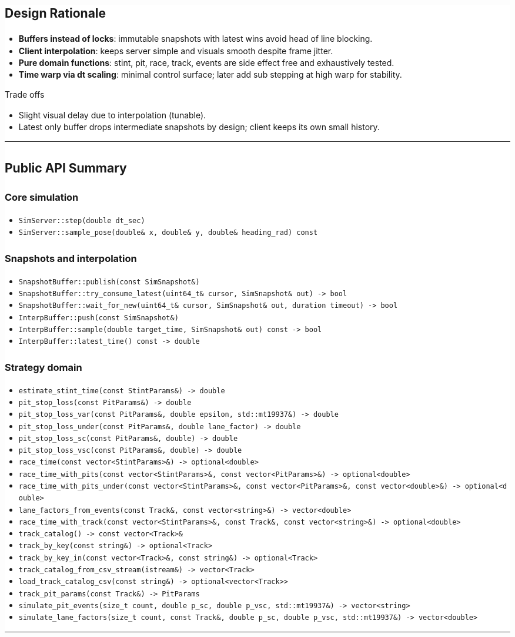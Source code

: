 
## Design Rationale

- **Buffers instead of locks**: immutable snapshots with latest wins avoid head of line blocking.
- **Client interpolation**: keeps server simple and visuals smooth despite frame jitter.
- **Pure domain functions**: stint, pit, race, track, events are side effect free and exhaustively tested.
- **Time warp via dt scaling**: minimal control surface; later add sub stepping at high warp for stability.

Trade offs
- Slight visual delay due to interpolation (tunable).
- Latest only buffer drops intermediate snapshots by design; client keeps its own small history.

---

## Public API Summary

### Core simulation
- `SimServer::step(double dt_sec)`  
- `SimServer::sample_pose(double& x, double& y, double& heading_rad) const`

### Snapshots and interpolation
- `SnapshotBuffer::publish(const SimSnapshot&)`  
- `SnapshotBuffer::try_consume_latest(uint64_t& cursor, SimSnapshot& out) -> bool`  
- `SnapshotBuffer::wait_for_new(uint64_t& cursor, SimSnapshot& out, duration timeout) -> bool`  
- `InterpBuffer::push(const SimSnapshot&)`  
- `InterpBuffer::sample(double target_time, SimSnapshot& out) const -> bool`  
- `InterpBuffer::latest_time() const -> double`

### Strategy domain
- `estimate_stint_time(const StintParams&) -> double`  
- `pit_stop_loss(const PitParams&) -> double`  
- `pit_stop_loss_var(const PitParams&, double epsilon, std::mt19937&) -> double`  
- `pit_stop_loss_under(const PitParams&, double lane_factor) -> double`  
- `pit_stop_loss_sc(const PitParams&, double) -> double`  
- `pit_stop_loss_vsc(const PitParams&, double) -> double`  
- `race_time(const vector<StintParams>&) -> optional<double>`  
- `race_time_with_pits(const vector<StintParams>&, const vector<PitParams>&) -> optional<double>`  
- `race_time_with_pits_under(const vector<StintParams>&, const vector<PitParams>&, const vector<double>&) -> optional<double>`  
- `lane_factors_from_events(const Track&, const vector<string>&) -> vector<double>`  
- `race_time_with_track(const vector<StintParams>&, const Track&, const vector<string>&) -> optional<double>`  
- `track_catalog() -> const vector<Track>&`  
- `track_by_key(const string&) -> optional<Track>`  
- `track_by_key_in(const vector<Track>&, const string&) -> optional<Track>`  
- `track_catalog_from_csv_stream(istream&) -> vector<Track>`  
- `load_track_catalog_csv(const string&) -> optional<vector<Track>>`  
- `track_pit_params(const Track&) -> PitParams`  
- `simulate_pit_events(size_t count, double p_sc, double p_vsc, std::mt19937&) -> vector<string>`  
- `simulate_lane_factors(size_t count, const Track&, double p_sc, double p_vsc, std::mt19937&) -> vector<double>`

---